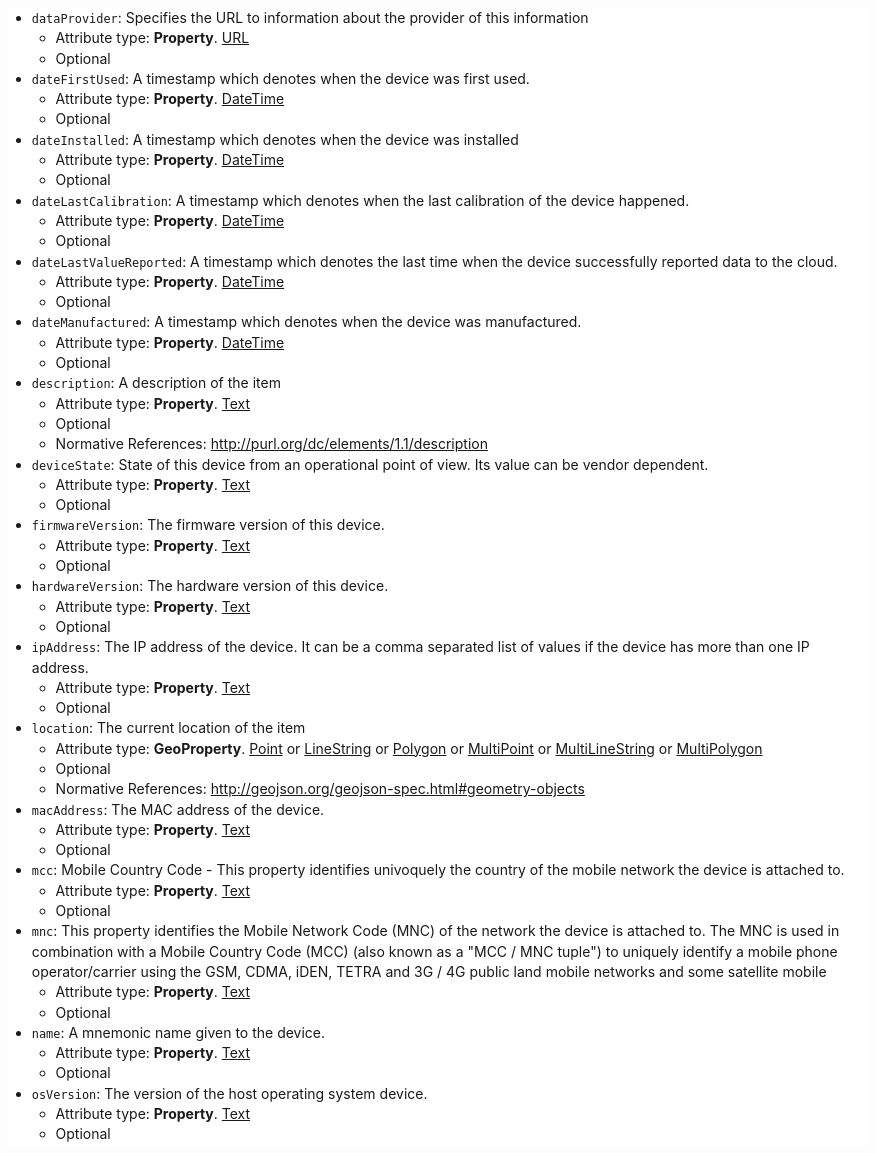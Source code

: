 -  `dataProvider`: Specifies the URL to information about the provider of this information
   -  Attribute type: **Property**. [URL](https://schema.org/URL)
   -  Optional
-  `dateFirstUsed`: A timestamp which denotes when the device was first used.
   -  Attribute type: **Property**. [DateTime](https://schema.org/DateTime)
   -  Optional
-  `dateInstalled`: A timestamp which denotes when the device was installed
   -  Attribute type: **Property**. [DateTime](https://schema.org/DateTime)
   -  Optional
-  `dateLastCalibration`: A timestamp which denotes when the last calibration of the device happened.
   -  Attribute type: **Property**. [DateTime](https://schema.org/DateTime)
   -  Optional
-  `dateLastValueReported`: A timestamp which denotes the last time when the
 device successfully reported data to the cloud.
   -  Attribute type: **Property**. [DateTime](https://schema.org/DateTime)
   -  Optional
-  `dateManufactured`: A timestamp which denotes when the device was manufactured.
   -  Attribute type: **Property**. [DateTime](https://schema.org/DateTime)
   -  Optional
-  `description`: A description of the item
   -  Attribute type: **Property**. [Text](https://schema.org/Text)
   -  Optional
   -  Normative References: http://purl.org/dc/elements/1.1/description
-  `deviceState`: State of this device from an operational point of view. Its
 value can be vendor dependent.
   -  Attribute type: **Property**. [Text](https://schema.org/Text)
   -  Optional
-  `firmwareVersion`: The firmware version of this device.
   -  Attribute type: **Property**. [Text](https://schema.org/Text)
   -  Optional
-  `hardwareVersion`: The hardware version of this device.
   -  Attribute type: **Property**. [Text](https://schema.org/Text)
   -  Optional
-  `ipAddress`: The IP address of the device. It can be a comma separated list of values if the device has more than one IP address.
   -  Attribute type: **Property**. [Text](https://schema.org/Text)
   -  Optional
-  `location`: The current location of the item
   -  Attribute type: **GeoProperty**. [Point](https://purl.org/geojson/vocab#Point) or [LineString](https://purl.org/geojson/vocab#LineString) or [Polygon](https://purl.org/geojson/vocab#Polygon) or [MultiPoint](https://purl.org/geojson/vocab#MultiPoint) or [MultiLineString](https://purl.org/geojson/vocab#MultiLineString) or [MultiPolygon](https://purl.org/geojson/vocab#MultiPolygon)
   -  Optional
   -  Normative References: http://geojson.org/geojson-spec.html#geometry-objects
-  `macAddress`: The MAC address of the device.
   -  Attribute type: **Property**. [Text](https://schema.org/Text)
   -  Optional
-  `mcc`: Mobile Country Code - This property identifies univoquely the country of the mobile network the device is attached to.
   -  Attribute type: **Property**. [Text](https://schema.org/Text)
   -  Optional
-  `mnc`: This property identifies the Mobile Network Code (MNC) of the network the device is attached to. The MNC is used in combination with a Mobile Country Code (MCC) (also known as a "MCC / MNC tuple") to uniquely identify a mobile phone operator/carrier using the GSM, CDMA, iDEN, TETRA and 3G / 4G public land mobile networks and some satellite mobile
   -  Attribute type: **Property**. [Text](https://schema.org/Text)
   -  Optional
-  `name`: A mnemonic name given to the device.
   -  Attribute type: **Property**. [Text](https://schema.org/Text)
   -  Optional
-  `osVersion`: The version of the host operating system device.
   -  Attribute type: **Property**. [Text](https://schema.org/Text)
   -  Optional